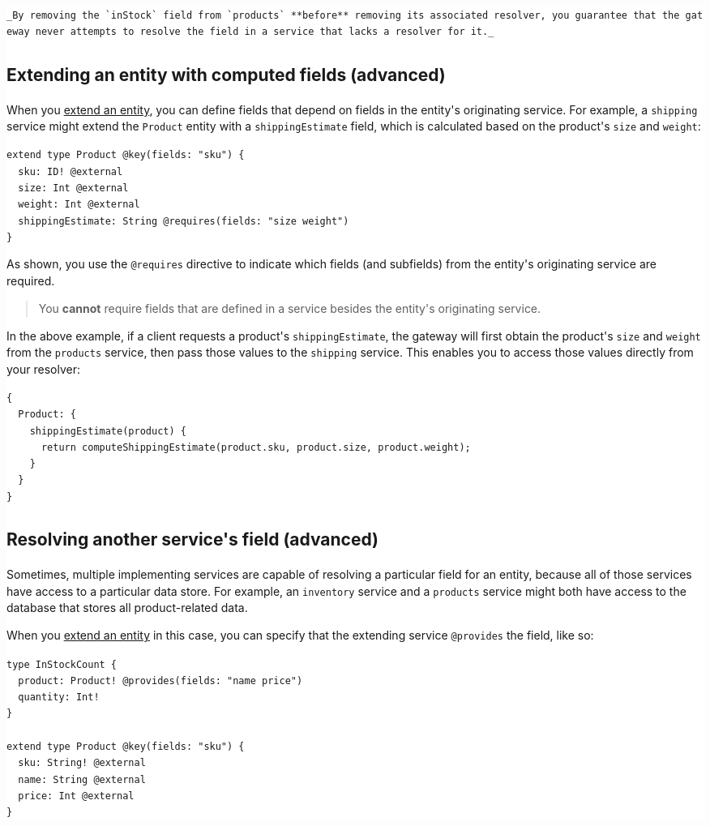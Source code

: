     _By removing the `inStock` field from `products` **before** removing its associated resolver, you guarantee that the gateway never attempts to resolve the field in a service that lacks a resolver for it._

## Extending an entity with computed fields (advanced)

When you [extend an entity](#extending), you can define fields that depend on fields in the entity's originating service. For example, a `shipping` service might extend the `Product` entity with a `shippingEstimate` field, which is calculated based on the product's `size` and `weight`:

```graphql{5}:title=shipping
extend type Product @key(fields: "sku") {
  sku: ID! @external
  size: Int @external
  weight: Int @external
  shippingEstimate: String @requires(fields: "size weight")
}
```

As shown, you use the `@requires` directive to indicate which fields (and subfields) from the entity's originating service are required.

>You **cannot** require fields that are defined in a service besides the entity's originating service.

In the above example, if a client requests a product's `shippingEstimate`, the gateway will first obtain the product's `size` and `weight` from the `products` service, then pass those values to the `shipping` service. This enables you to access those values directly from your resolver:

```js{4}
{
  Product: {
    shippingEstimate(product) {
      return computeShippingEstimate(product.sku, product.size, product.weight);
    }
  }
}
```

## Resolving another service's field (advanced)

Sometimes, multiple implementing services are capable of resolving a particular field for an entity, because all of those services have access to a particular data store. For example, an `inventory` service and a `products` service might both have access to the database that stores all product-related data.

When you [extend an entity](#extending) in this case, you can specify that the extending service `@provides` the field, like so:

```graphql{2,8-9}:title=inventory
type InStockCount {
  product: Product! @provides(fields: "name price")
  quantity: Int!
}

extend type Product @key(fields: "sku") {
  sku: String! @external
  name: String @external
  price: Int @external
}
```
